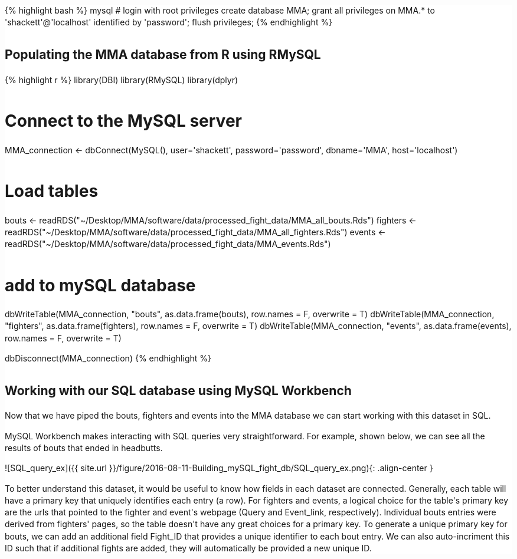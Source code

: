 
{% highlight bash %}
mysql # login with root privileges
create database MMA;
grant all privileges on MMA.* to 'shackett'@'localhost' identified by 'password';
flush privileges;
{% endhighlight %}

## Populating the MMA database from R using RMySQL


{% highlight r %}
library(DBI)
library(RMySQL)
library(dplyr)

# Connect to the MySQL server
MMA_connection <- dbConnect(MySQL(), user='shackett', password='password', dbname='MMA', host='localhost')

# Load tables
bouts <- readRDS("~/Desktop/MMA/software/data/processed_fight_data/MMA_all_bouts.Rds")
fighters <- readRDS("~/Desktop/MMA/software/data/processed_fight_data/MMA_all_fighters.Rds")
events <- readRDS("~/Desktop/MMA/software/data/processed_fight_data/MMA_events.Rds")

# add to mySQL database
dbWriteTable(MMA_connection, "bouts", as.data.frame(bouts), row.names = F, overwrite = T)
dbWriteTable(MMA_connection, "fighters", as.data.frame(fighters), row.names = F, overwrite = T)
dbWriteTable(MMA_connection, "events", as.data.frame(events), row.names = F, overwrite = T)

dbDisconnect(MMA_connection)
{% endhighlight %}

## Working with our SQL database using MySQL Workbench

Now that we have piped the bouts, fighters and events into the MMA database we can start working with this dataset in SQL.

MySQL Workbench makes interacting with SQL queries very straightforward. For example, shown below, we can see all the results of bouts that ended in headbutts.

![SQL_query_ex]({{ site.url }}/figure/2016-08-11-Building_mySQL_fight_db/SQL_query_ex.png){: .align-center }

To better understand this dataset, it would be useful to know how fields in each dataset are connected. Generally, each table will have a primary key that uniquely identifies each entry (a row). For fighters and events, a logical choice for the table's primary key are the urls that pointed to the fighter and event's webpage (Query and Event_link, respectively). Individual bouts entries were derived from fighters' pages, so the table doesn't have any great choices for a primary key. To generate a unique primary key for bouts, we can add an additional field Fight_ID that provides a unique identifier to each bout entry. We can also auto-incriment this ID such that if additional fights are added, they will automatically be provided a new unique ID.
